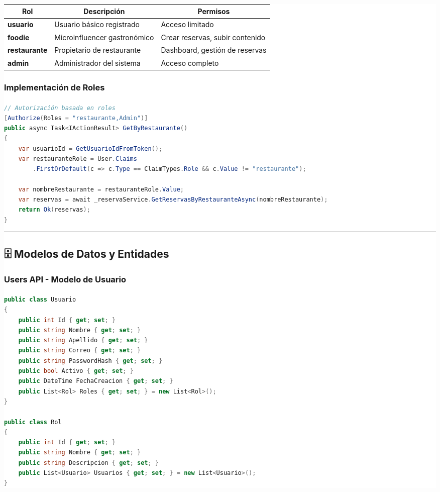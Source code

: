 | Rol | Descripción | Permisos |
|-----|-------------|----------|
| **usuario** | Usuario básico registrado | Acceso limitado |
| **foodie** | Microinfluencer gastronómico | Crear reservas, subir contenido |
| **restaurante** | Propietario de restaurante | Dashboard, gestión de reservas |
| **admin** | Administrador del sistema | Acceso completo |

### **Implementación de Roles**

```csharp
// Autorización basada en roles
[Authorize(Roles = "restaurante,Admin")]
public async Task<IActionResult> GetByRestaurante()
{
    var usuarioId = GetUsuarioIdFromToken();
    var restauranteRole = User.Claims
        .FirstOrDefault(c => c.Type == ClaimTypes.Role && c.Value != "restaurante");
    
    var nombreRestaurante = restauranteRole.Value;
    var reservas = await _reservaService.GetReservasByRestauranteAsync(nombreRestaurante);
    return Ok(reservas);
}
```

---

## 🗄️ **Modelos de Datos y Entidades**

### **Users API - Modelo de Usuario**

```csharp
public class Usuario
{
    public int Id { get; set; }
    public string Nombre { get; set; }
    public string Apellido { get; set; }
    public string Correo { get; set; }
    public string PasswordHash { get; set; }
    public bool Activo { get; set; }
    public DateTime FechaCreacion { get; set; }
    public List<Rol> Roles { get; set; } = new List<Rol>();
}

public class Rol
{
    public int Id { get; set; }
    public string Nombre { get; set; }
    public string Descripcion { get; set; }
    public List<Usuario> Usuarios { get; set; } = new List<Usuario>();
}
```
